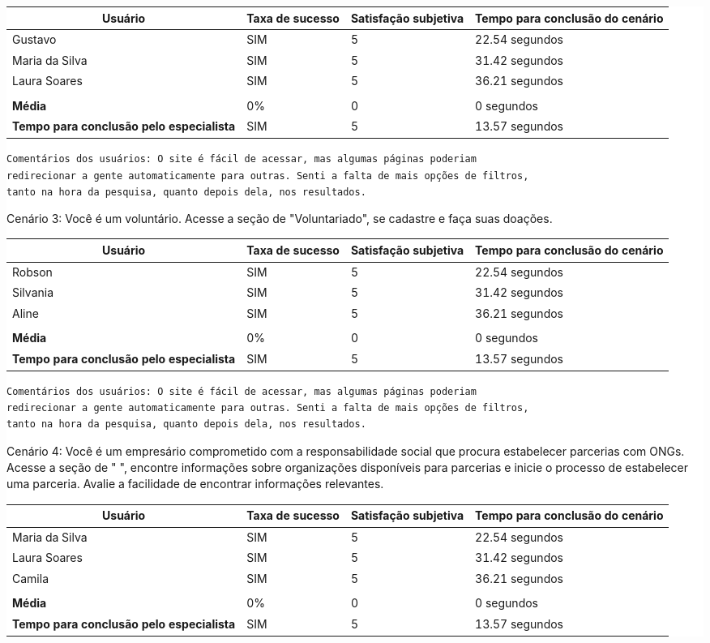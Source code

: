 | Usuário | Taxa de sucesso | Satisfação subjetiva | Tempo para conclusão do cenário |
|---------|-----------------|----------------------|---------------------------------|
| Gustavo       | SIM             | 5                    | 22.54 segundos                          |
| Maria da Silva       | SIM             | 5                    | 31.42 segundos                          |
| Laura Soares       | SIM             | 5                    | 36.21 segundos                          |
|  |  |  |  |
| **Média**     | 0%           | 0                | 0 segundos                           |
| **Tempo para conclusão pelo especialista** | SIM | 5 | 13.57 segundos |


    Comentários dos usuários: O site é fácil de acessar, mas algumas páginas poderiam 
    redirecionar a gente automaticamente para outras. Senti a falta de mais opções de filtros, 
    tanto na hora da pesquisa, quanto depois dela, nos resultados.

Cenário 3: Você é um voluntário. Acesse a seção de "Voluntariado", se cadastre e faça suas doações.

| Usuário | Taxa de sucesso | Satisfação subjetiva | Tempo para conclusão do cenário |
|---------|-----------------|----------------------|---------------------------------|
| Robson       | SIM             | 5                    | 22.54 segundos                          |
| Silvania       | SIM             | 5                    | 31.42 segundos                          |
| Aline       | SIM             | 5                    | 36.21 segundos                          |
|  |  |  |  |
| **Média**     | 0%           | 0                | 0 segundos                           |
| **Tempo para conclusão pelo especialista** | SIM | 5 | 13.57 segundos |


    Comentários dos usuários: O site é fácil de acessar, mas algumas páginas poderiam 
    redirecionar a gente automaticamente para outras. Senti a falta de mais opções de filtros, 
    tanto na hora da pesquisa, quanto depois dela, nos resultados.

Cenário 4: Você é um empresário comprometido com a responsabilidade social que procura estabelecer parcerias com ONGs. Acesse a seção de " ", encontre informações sobre organizações disponíveis para parcerias e inicie o processo de estabelecer uma parceria. Avalie a facilidade de encontrar informações relevantes.

| Usuário | Taxa de sucesso | Satisfação subjetiva | Tempo para conclusão do cenário |
|---------|-----------------|----------------------|---------------------------------|
| Maria da Silva          | SIM             | 5                    | 22.54 segundos                          |
| Laura Soares       | SIM             | 5                    | 31.42 segundos                          |
| Camila       | SIM             | 5                    | 36.21 segundos                          |
|  |  |  |  |
| **Média**     | 0%           | 0                | 0 segundos                           |
| **Tempo para conclusão pelo especialista** | SIM | 5 | 13.57 segundos |
